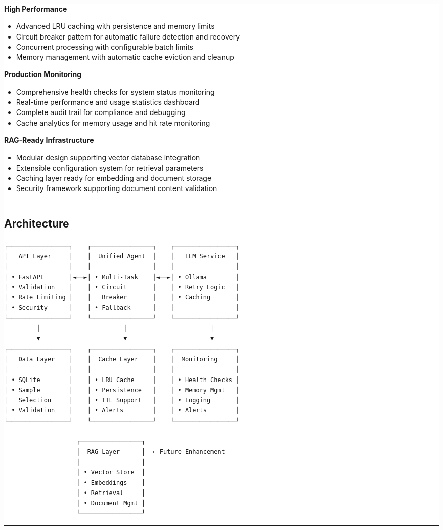 **High Performance**
- Advanced LRU caching with persistence and memory limits
- Circuit breaker pattern for automatic failure detection and recovery
- Concurrent processing with configurable batch limits
- Memory management with automatic cache eviction and cleanup

**Production Monitoring**
- Comprehensive health checks for system status monitoring
- Real-time performance and usage statistics dashboard
- Complete audit trail for compliance and debugging
- Cache analytics for memory usage and hit rate monitoring

**RAG-Ready Infrastructure**
- Modular design supporting vector database integration
- Extensible configuration system for retrieval parameters
- Caching layer ready for embedding and document storage
- Security framework supporting document content validation

---

## Architecture

```
┌─────────────────┐    ┌─────────────────┐    ┌─────────────────┐
│   API Layer     │    │  Unified Agent  │    │   LLM Service   │
│                 │    │                 │    │                 │
│ • FastAPI       │◄──►│ • Multi-Task    │◄──►│ • Ollama        │
│ • Validation    │    │ • Circuit       │    │ • Retry Logic   │
│ • Rate Limiting │    │   Breaker       │    │ • Caching       │
│ • Security      │    │ • Fallback      │    │                 │
└─────────────────┘    └─────────────────┘    └─────────────────┘
         │                       │                       │
         ▼                       ▼                       ▼
┌─────────────────┐    ┌─────────────────┐    ┌─────────────────┐
│   Data Layer    │    │  Cache Layer    │    │  Monitoring     │
│                 │    │                 │    │                 │
│ • SQLite        │    │ • LRU Cache     │    │ • Health Checks │
│ • Sample        │    │ • Persistence   │    │ • Memory Mgmt   │
│   Selection     │    │ • TTL Support   │    │ • Logging       │
│ • Validation    │    │ • Alerts        │    │ • Alerts        │
└─────────────────┘    └─────────────────┘    └─────────────────┘

                    ┌─────────────────┐
                    │  RAG Layer      │  ← Future Enhancement
                    │                 │
                    │ • Vector Store  │
                    │ • Embeddings    │
                    │ • Retrieval     │
                    │ • Document Mgmt │
                    └─────────────────┘
```

---
